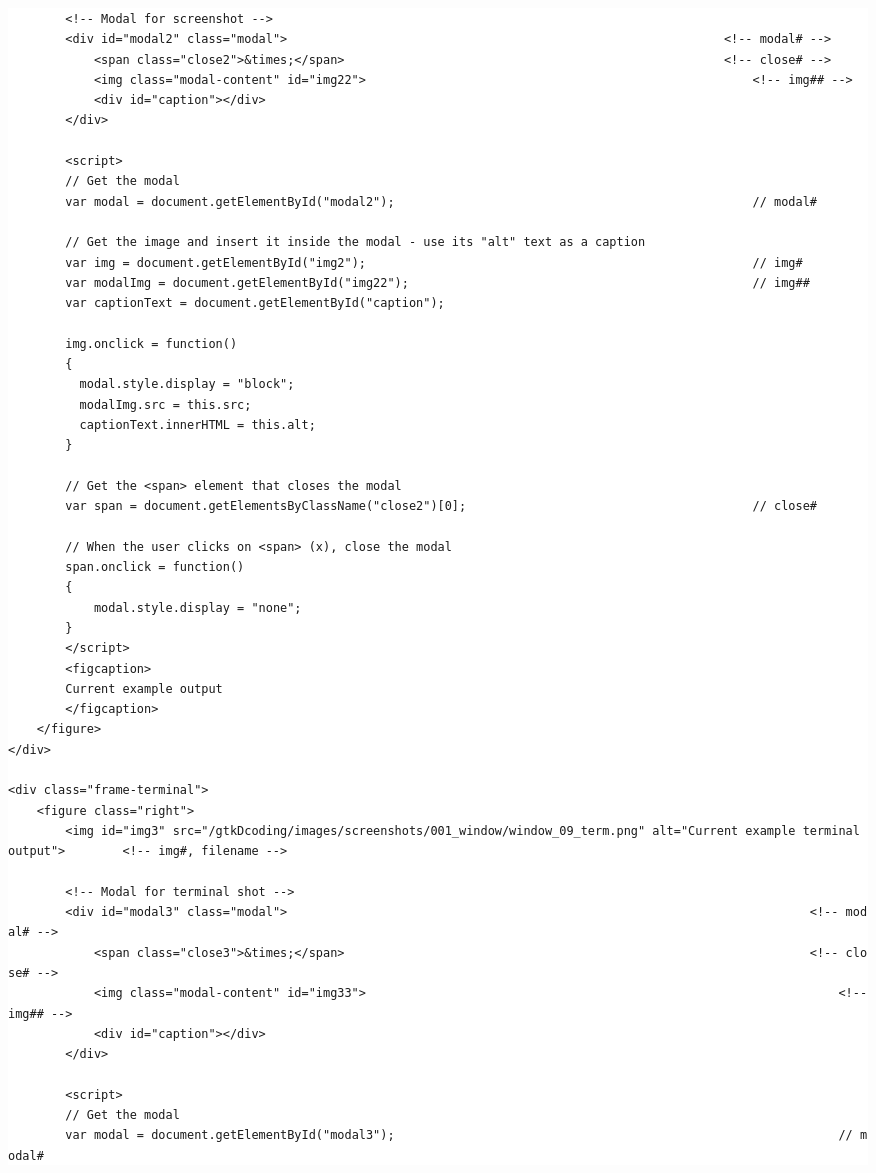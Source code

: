 			<!-- Modal for screenshot -->
			<div id="modal2" class="modal">																<!-- modal# -->
				<span class="close2">&times;</span>														<!-- close# -->
				<img class="modal-content" id="img22">														<!-- img## -->
				<div id="caption"></div>
			</div>
			
			<script>
			// Get the modal
			var modal = document.getElementById("modal2");													// modal#
			
			// Get the image and insert it inside the modal - use its "alt" text as a caption
			var img = document.getElementById("img2");														// img#
			var modalImg = document.getElementById("img22");												// img##
			var captionText = document.getElementById("caption");

			img.onclick = function()
			{
			  modal.style.display = "block";
			  modalImg.src = this.src;
			  captionText.innerHTML = this.alt;
			}
			
			// Get the <span> element that closes the modal
			var span = document.getElementsByClassName("close2")[0];										// close#
			
			// When the user clicks on <span> (x), close the modal
			span.onclick = function()
			{ 
				modal.style.display = "none";
			}
			</script>
			<figcaption>
			Current example output
			</figcaption>
		</figure>
	</div>

	<div class="frame-terminal">
		<figure class="right">
			<img id="img3" src="/gtkDcoding/images/screenshots/001_window/window_09_term.png" alt="Current example terminal output"> 		<!-- img#, filename -->

			<!-- Modal for terminal shot -->
			<div id="modal3" class="modal">																			<!-- modal# -->
				<span class="close3">&times;</span>																	<!-- close# -->
				<img class="modal-content" id="img33">																	<!-- img## -->
				<div id="caption"></div>
			</div>
			
			<script>
			// Get the modal
			var modal = document.getElementById("modal3");																// modal#
			